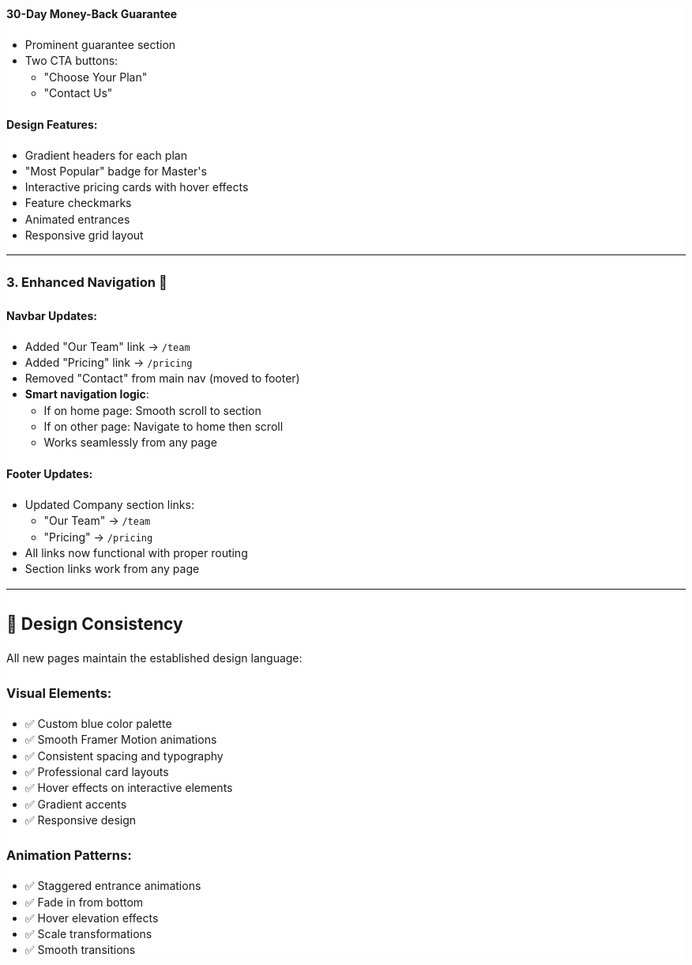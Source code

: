 #### **30-Day Money-Back Guarantee**
- Prominent guarantee section
- Two CTA buttons:
  - "Choose Your Plan"
  - "Contact Us"

#### **Design Features:**
- Gradient headers for each plan
- "Most Popular" badge for Master's
- Interactive pricing cards with hover effects
- Feature checkmarks
- Animated entrances
- Responsive grid layout

---

### 3. **Enhanced Navigation** 🧭

#### **Navbar Updates:**
- Added "Our Team" link → `/team`
- Added "Pricing" link → `/pricing`
- Removed "Contact" from main nav (moved to footer)
- **Smart navigation logic**:
  - If on home page: Smooth scroll to section
  - If on other page: Navigate to home then scroll
  - Works seamlessly from any page

#### **Footer Updates:**
- Updated Company section links:
  - "Our Team" → `/team`
  - "Pricing" → `/pricing`
- All links now functional with proper routing
- Section links work from any page

---

## 🎨 Design Consistency

All new pages maintain the established design language:

### **Visual Elements:**
- ✅ Custom blue color palette
- ✅ Smooth Framer Motion animations
- ✅ Consistent spacing and typography
- ✅ Professional card layouts
- ✅ Hover effects on interactive elements
- ✅ Gradient accents
- ✅ Responsive design

### **Animation Patterns:**
- ✅ Staggered entrance animations
- ✅ Fade in from bottom
- ✅ Hover elevation effects
- ✅ Scale transformations
- ✅ Smooth transitions

